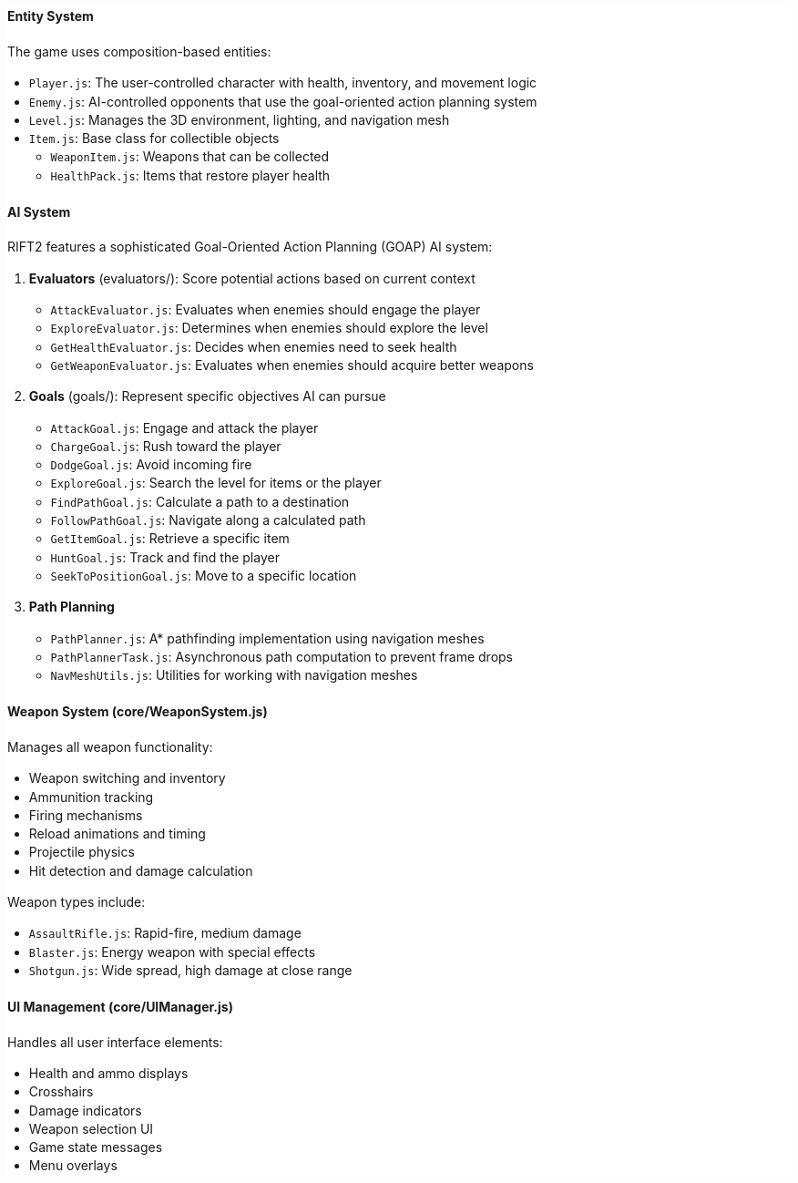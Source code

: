#### Entity System
The game uses composition-based entities:
- `Player.js`: The user-controlled character with health, inventory, and movement logic
- `Enemy.js`: AI-controlled opponents that use the goal-oriented action planning system
- `Level.js`: Manages the 3D environment, lighting, and navigation mesh
- `Item.js`: Base class for collectible objects
  - `WeaponItem.js`: Weapons that can be collected
  - `HealthPack.js`: Items that restore player health

#### AI System
RIFT2 features a sophisticated Goal-Oriented Action Planning (GOAP) AI system:

1. **Evaluators** (evaluators/): Score potential actions based on current context
   - `AttackEvaluator.js`: Evaluates when enemies should engage the player
   - `ExploreEvaluator.js`: Determines when enemies should explore the level
   - `GetHealthEvaluator.js`: Decides when enemies need to seek health
   - `GetWeaponEvaluator.js`: Evaluates when enemies should acquire better weapons

2. **Goals** (goals/): Represent specific objectives AI can pursue
   - `AttackGoal.js`: Engage and attack the player
   - `ChargeGoal.js`: Rush toward the player
   - `DodgeGoal.js`: Avoid incoming fire
   - `ExploreGoal.js`: Search the level for items or the player
   - `FindPathGoal.js`: Calculate a path to a destination
   - `FollowPathGoal.js`: Navigate along a calculated path
   - `GetItemGoal.js`: Retrieve a specific item
   - `HuntGoal.js`: Track and find the player
   - `SeekToPositionGoal.js`: Move to a specific location

3. **Path Planning**
   - `PathPlanner.js`: A* pathfinding implementation using navigation meshes
   - `PathPlannerTask.js`: Asynchronous path computation to prevent frame drops
   - `NavMeshUtils.js`: Utilities for working with navigation meshes

#### Weapon System (core/WeaponSystem.js)
Manages all weapon functionality:
- Weapon switching and inventory
- Ammunition tracking
- Firing mechanisms
- Reload animations and timing
- Projectile physics
- Hit detection and damage calculation

Weapon types include:
- `AssaultRifle.js`: Rapid-fire, medium damage
- `Blaster.js`: Energy weapon with special effects
- `Shotgun.js`: Wide spread, high damage at close range

#### UI Management (core/UIManager.js)
Handles all user interface elements:
- Health and ammo displays
- Crosshairs
- Damage indicators
- Weapon selection UI
- Game state messages
- Menu overlays
